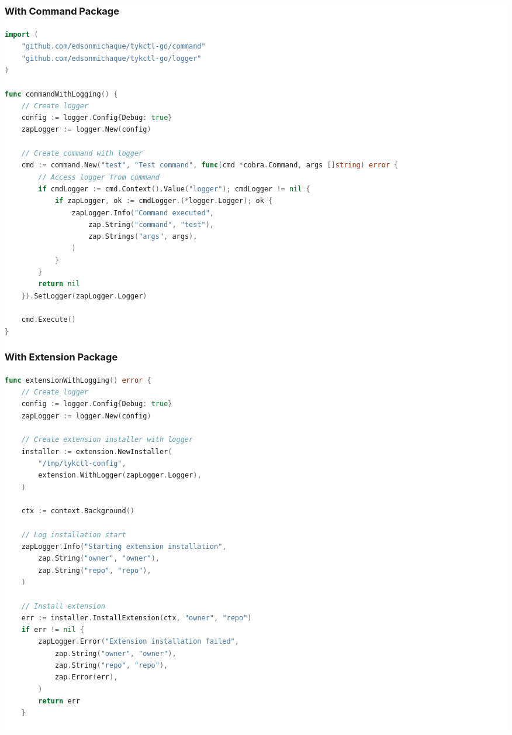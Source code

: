 ### With Command Package

```go
import (
    "github.com/edsonmichaque/tykctl-go/command"
    "github.com/edsonmichaque/tykctl-go/logger"
)

func commandWithLogging() {
    // Create logger
    config := logger.Config{Debug: true}
    zapLogger := logger.New(config)
    
    // Create command with logger
    cmd := command.New("test", "Test command", func(cmd *cobra.Command, args []string) error {
        // Access logger from command
        if cmdLogger := cmd.Context().Value("logger"); cmdLogger != nil {
            if zapLogger, ok := cmdLogger.(*logger.Logger); ok {
                zapLogger.Info("Command executed",
                    zap.String("command", "test"),
                    zap.Strings("args", args),
                )
            }
        }
        return nil
    }).SetLogger(zapLogger.Logger)
    
    cmd.Execute()
}
```

### With Extension Package

```go
func extensionWithLogging() error {
    // Create logger
    config := logger.Config{Debug: true}
    zapLogger := logger.New(config)
    
    // Create extension installer with logger
    installer := extension.NewInstaller(
        "/tmp/tykctl-config",
        extension.WithLogger(zapLogger.Logger),
    )
    
    ctx := context.Background()
    
    // Log installation start
    zapLogger.Info("Starting extension installation",
        zap.String("owner", "owner"),
        zap.String("repo", "repo"),
    )
    
    // Install extension
    err := installer.InstallExtension(ctx, "owner", "repo")
    if err != nil {
        zapLogger.Error("Extension installation failed",
            zap.String("owner", "owner"),
            zap.String("repo", "repo"),
            zap.Error(err),
        )
        return err
    }
    
```